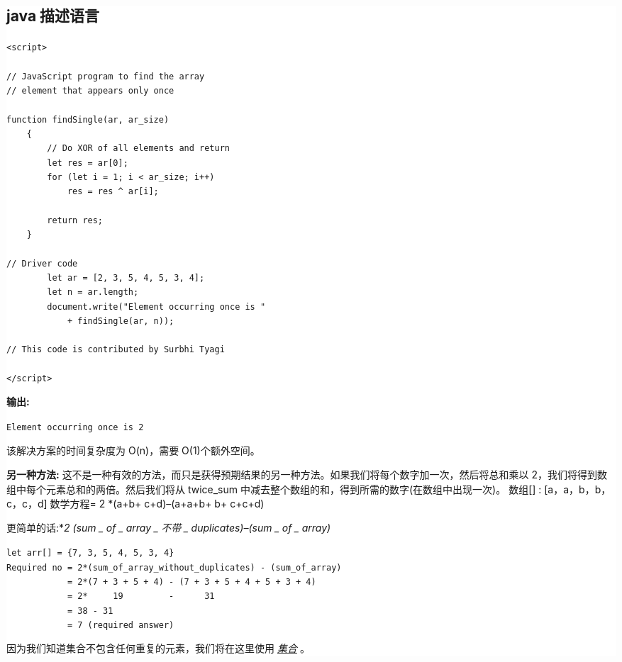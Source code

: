 ## java 描述语言

```
<script>

// JavaScript program to find the array
// element that appears only once

function findSingle(ar, ar_size)
    {
        // Do XOR of all elements and return
        let res = ar[0];
        for (let i = 1; i < ar_size; i++)
            res = res ^ ar[i];

        return res;
    }

// Driver code 
        let ar = [2, 3, 5, 4, 5, 3, 4];
        let n = ar.length;
        document.write("Element occurring once is "
            + findSingle(ar, n));

// This code is contributed by Surbhi Tyagi

</script>
```

**输出:**

```
Element occurring once is 2
```

该解决方案的时间复杂度为 O(n)，需要 O(1)个额外空间。

**另一种方法:**
这不是一种有效的方法，而只是获得预期结果的另一种方法。如果我们将每个数字加一次，然后将总和乘以 2，我们将得到数组中每个元素总和的两倍。然后我们将从 twice_sum 中减去整个数组的和，得到所需的数字(在数组中出现一次)。
数组[] : [a，a，b，b，c，c，d]
数学方程= 2 *(a+b+ c+d)–(a+a+b+ b+ c+c+d)

更简单的话:**2 *(sum _ of _ array _ 不带 _ duplicates)–(sum _ of _ array)**

```
let arr[] = {7, 3, 5, 4, 5, 3, 4}
Required no = 2*(sum_of_array_without_duplicates) - (sum_of_array)
            = 2*(7 + 3 + 5 + 4) - (7 + 3 + 5 + 4 + 5 + 3 + 4) 
            = 2*     19         -      31 
            = 38 - 31
            = 7 (required answer)
```

因为我们知道集合不包含任何重复的元素，我们将在这里使用 [*集合*](https://www.geeksforgeeks.org/sets-in-python/) 。

